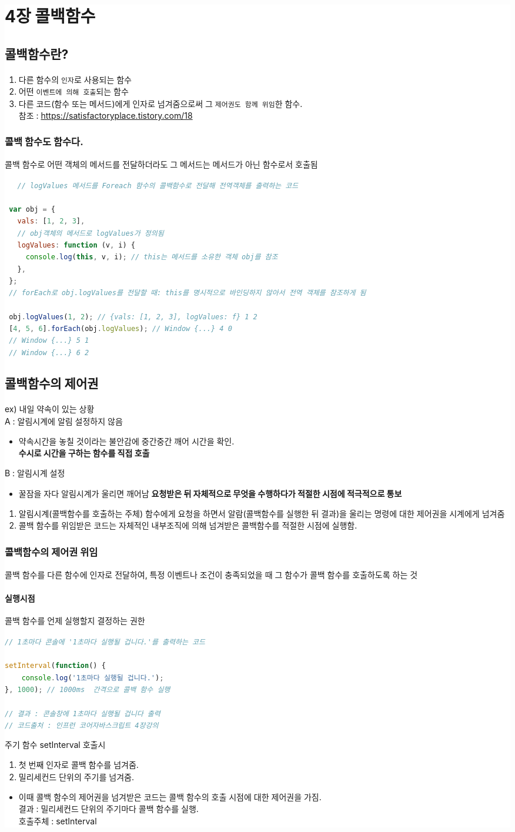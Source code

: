 # 4장 콜백함수

## 콜백함수란?
1. 다른 함수의 `인자`로 사용되는 함수
2. 어떤 `이벤트에 의해 호출`되는 함수
3. 다른 코드(함수 또는 메서드)에게 인자로 넘겨줌으로써 그 `제어권도 함께 위임`한 함수.<br>
참조 : https://satisfactoryplace.tistory.com/18 

### 콜백 함수도 함수다.
콜백 함수로 어떤 객체의 메서드를 전달하더라도 그 메서드는 메서드가 아닌 함수로서 호출됨
 ```javascript
    // logValues 메서드를 Foreach 함수의 콜백함수로 전달해 전역객체를 출력하는 코드

  var obj = {
    vals: [1, 2, 3],
    // obj객체의 메서드로 logValues가 정의됨
    logValues: function (v, i) {
      console.log(this, v, i); // this는 메서드를 소유한 객체 obj를 참조
    },
  };
  // forEach로 obj.logValues를 전달할 때: this를 명시적으로 바인딩하지 않아서 전역 객체를 참조하게 됨

  obj.logValues(1, 2); // {vals: [1, 2, 3], logValues: f} 1 2
  [4, 5, 6].forEach(obj.logValues); // Window {...} 4 0
  // Window {...} 5 1
  // Window {...} 6 2
  ```

## 콜백함수의 제어권
ex) 내일 약속이 있는 상황 <br>
A : 알림시계에 알림 설정하지 않음 <br>
- 약속시간을 놓칠 것이라는 불안감에 중간중간 깨어 시간을 확인.<br>
**수시로 시간을 구하는 함수를 직접 호출**

B : 알림시계 설정
- 꿀잠을 자다 알림시계가 울리면 깨어남
**요청받은 뒤 자체적으로 무엇을 수행하다가 적절한 시점에 적극적으로 통보**
1. 알림시계(콜백함수를 호출하는 주체) 함수에게 요청을 하면서 알람(콜백함수를 실행한 뒤 결과)을 울리는 명령에 대한 제어권을 시계에게 넘겨줌
2. 콜백 함수를 위임받은 코드는 자체적인 내부조직에 의해 넘겨받은 콜백함수를 적절한 시점에 실행함.

### 콜백함수의 제어권 위임
콜백 함수를 다른 함수에 인자로 전달하여, 특정 이벤트나 조건이 충족되었을 때 그 함수가 콜백 함수를 호출하도록 하는 것

#### 실행시점
콜백 함수를 언제 실행할지 결정하는 권한
```javascript
// 1초마다 콘솔에 '1초마다 실행될 겁니다.'를 출력하는 코드

setInterval(function() { 
    console.log('1초마다 실행될 겁니다.');  
}, 1000); // 1000ms  간격으로 콜백 함수 실행

// 결과 : 콘솔창에 1초마다 실행될 겁니다 출력
// 코드출처 : 인프런 코어자바스크립트 4장강의
```
주기 함수 setInterval 호출시 
1. 첫 번째 인자로 콜백 함수를 넘겨줌.
2.  밀리세컨드 단위의 주기를 넘겨줌.<br>
* 이때 콜백 함수의 제어권을 넘겨받은 코드는 콜백 함수의 호출 시점에 대한 제어권을 가짐.<br>
결과 : 밀리세컨드 단위의 주기마다 콜백 함수를 실행.<br>
호출주체 : setInterval<br>